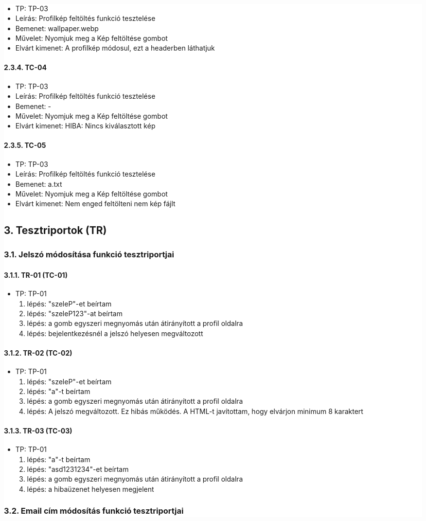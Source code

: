- TP: TP-03
- Leírás: Profilkép feltöltés funkció tesztelése
- Bemenet: wallpaper.webp
- Művelet: Nyomjuk meg a Kép feltöltése gombot
- Elvárt kimenet: A profilkép módosul, ezt a headerben láthatjuk

#### 2.3.4. TC-04

- TP: TP-03
- Leírás: Profilkép feltöltés funkció tesztelése
- Bemenet: -
- Művelet: Nyomjuk meg a Kép feltöltése gombot
- Elvárt kimenet: HIBA: Nincs kiválasztott kép

#### 2.3.5. TC-05

- TP: TP-03
- Leírás: Profilkép feltöltés funkció tesztelése
- Bemenet: a.txt
- Művelet: Nyomjuk meg a Kép feltöltése gombot
- Elvárt kimenet: Nem enged feltölteni nem kép fájlt

## 3. Tesztriportok (TR)

### 3.1. Jelszó módosítása funkció tesztriportjai

#### 3.1.1. TR-01 (TC-01)

- TP: TP-01
  1. lépés: "szeleP"-et beírtam
  2. lépés: "szeleP123"-at beírtam
  3. lépés: a gomb egyszeri megnyomás után átirányított a profil oldalra
  4. lépés: bejelentkezésnél a jelszó helyesen megváltozott

#### 3.1.2. TR-02 (TC-02)

- TP: TP-01
  1. lépés: "szeleP"-et beírtam
  2. lépés: "a"-t beírtam
  3. lépés: a gomb egyszeri megnyomás után átirányított a profil oldalra
  4. lépés: A jelszó megváltozott. Ez hibás működés. A HTML-t javítottam, hogy elvárjon minimum 8 karaktert

#### 3.1.3. TR-03 (TC-03)

- TP: TP-01
  1. lépés: "a"-t beírtam
  2. lépés: "asd1231234"-et beírtam
  3. lépés: a gomb egyszeri megnyomás után átirányított a profil oldalra
  4. lépés: a hibaüzenet helyesen megjelent

### 3.2. Email cím módosítás funkció tesztriportjai
